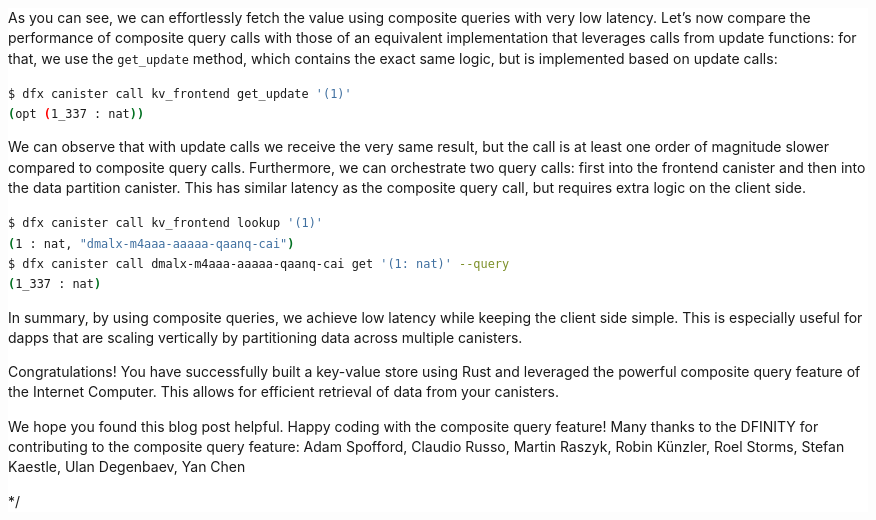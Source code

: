 As you can see, we can effortlessly fetch the value using composite queries with very low latency.
Let’s now compare the performance of composite query calls with those of an equivalent implementation that leverages calls from update functions: for that, we use the `get_update` method, which contains the exact same logic, but is implemented based on update calls:

```bash
$ dfx canister call kv_frontend get_update '(1)'
(opt (1_337 : nat))
```

We can observe that with update calls we receive the very same result, but the call is at least one order of magnitude slower compared to composite query calls.
Furthermore, we can orchestrate two query calls: first into the frontend canister and then into the data partition canister. This has similar latency as the composite query call, but requires extra logic on the client side.
```bash
$ dfx canister call kv_frontend lookup '(1)'
(1 : nat, "dmalx-m4aaa-aaaaa-qaanq-cai")
$ dfx canister call dmalx-m4aaa-aaaaa-qaanq-cai get '(1: nat)' --query
(1_337 : nat)
```

In summary, by using composite queries, we achieve low latency while keeping the client side simple. This is especially useful for dapps that are scaling vertically by partitioning data across multiple canisters.

Congratulations! You have successfully built a key-value store using Rust and leveraged the powerful composite query feature of the Internet Computer. This allows for efficient retrieval of data from your canisters.

We hope you found this blog post helpful. Happy coding with the composite query feature!
Many thanks to the DFINITY for contributing to the composite query feature: Adam Spofford, Claudio Russo, Martin Raszyk, Robin Künzler, Roel Storms, Stefan Kaestle, Ulan Degenbaev, Yan Chen

*/